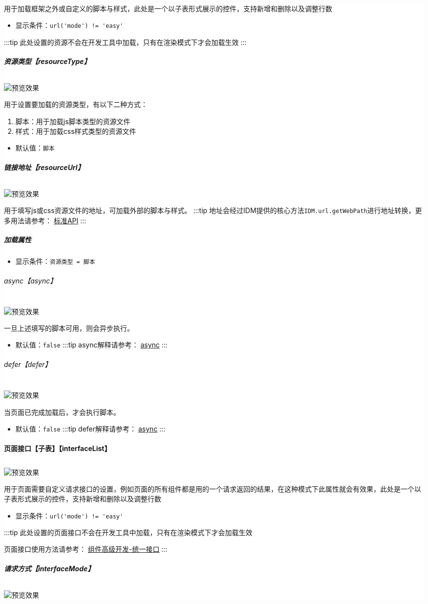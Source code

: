 用于加载框架之外或自定义的脚本与样式，此处是一个以子表形式展示的控件，支持新增和删除以及调整行数

- 显示条件：`url('mode') != 'easy'`

:::tip
此处设置的资源不会在开发工具中加载，只有在渲染模式下才会加载生效
:::
##### 资源类型【resourceType】
<img :src="$withBase('/images/attr/page_attr_resourceType.jpg')" style="margin-top:10px" alt="预览效果" />

用于设置要加载的资源类型，有以下二种方式：
1. 脚本：用于加载js脚本类型的资源文件
2. 样式：用于加载css样式类型的资源文件
- 默认值：`脚本`
##### 链接地址【resourceUrl】
<img :src="$withBase('/images/attr/page_attr_resourceUrl.jpg')" style="margin-top:10px" alt="预览效果" />

用于填写js或css资源文件的地址，可加载外部的脚本与样式。
:::tip
地址会经过IDM提供的核心方法`IDM.url.getWebPath`进行地址转换，更多用法请参考： [标准API](../coreapi/api.md#getwebpath)
:::
##### 加载属性

- 显示条件：`资源类型 = 脚本`
###### async【async】
<img :src="$withBase('/images/attr/page_attr_async.jpg')" style="margin-top:10px" alt="预览效果" />

一旦上述填写的脚本可用，则会异步执行。
- 默认值：`false`
:::tip
async解释请参考： [async](https://www.w3school.com.cn/html5/att_script_async.asp)
:::
###### defer【defer】
<img :src="$withBase('/images/attr/page_attr_defer.jpg')" style="margin-top:10px" alt="预览效果" />

当页面已完成加载后，才会执行脚本。
- 默认值：`false`
:::tip
defer解释请参考： [async](https://www.w3school.com.cn/html5/att_script_defer.asp)
:::
#### 页面接口【子表】【interfaceList】
<img :src="$withBase('/images/attr/page_attr_interfaceList.jpg')" style="margin-top:10px" alt="预览效果" />

用于页面需要自定义请求接口的设置，例如页面的所有组件都是用的一个请求返回的结果，在这种模式下此属性就会有效果，此处是一个以子表形式展示的控件，支持新增和删除以及调整行数

- 显示条件：`url('mode') != 'easy'`

:::tip
此处设置的页面接口不会在开发工具中加载，只有在渲染模式下才会加载生效

页面接口使用方法请参考： [组件高级开发-统一接口](../moduledevelop/unifiedinterface.md)
:::
##### 请求方式【interfaceMode】
<img :src="$withBase('/images/attr/page_attr_interfaceMode.jpg')" style="margin-top:10px" alt="预览效果" />
